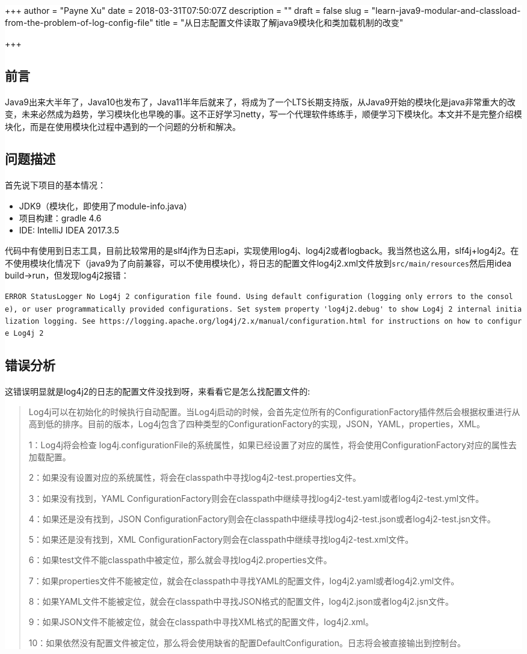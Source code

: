+++
author = "Payne Xu"
date = 2018-03-31T07:50:07Z
description = ""
draft = false
slug = "learn-java9-modular-and-classload-from-the-problem-of-log-config-file"
title = "从日志配置文件读取了解java9模块化和类加载机制的改变"

+++

## 前言
Java9出来大半年了，Java10也发布了，Java11半年后就来了，将成为了一个LTS长期支持版，从Java9开始的模块化是java非常重大的改变，未来必然成为趋势，学习模块化也早晚的事。这不正好学习netty，写一个代理软件练练手，顺便学习下模块化。本文并不是完整介绍模块化，而是在使用模块化过程中遇到的一个问题的分析和解决。

## 问题描述
首先说下项目的基本情况：
* JDK9（模块化，即使用了module-info.java）
* 项目构建：gradle 4.6
* IDE: IntelliJ IDEA 2017.3.5

代码中有使用到日志工具，目前比较常用的是slf4j作为日志api，实现使用log4j、log4j2或者logback。我当然也这么用，slf4j+log4j2。在不使用模块化情况下（java9为了向前兼容，可以不使用模块化），将日志的配置文件log4j2.xml文件放到`src/main/resources`然后用idea build->run，但发现log4j2报错：
```
ERROR StatusLogger No Log4j 2 configuration file found. Using default configuration (logging only errors to the console), or user programmatically provided configurations. Set system property 'log4j2.debug' to show Log4j 2 internal initialization logging. See https://logging.apache.org/log4j/2.x/manual/configuration.html for instructions on how to configure Log4j 2
```

## 错误分析
这错误明显就是log4j2的日志的配置文件没找到呀，来看看它是怎么找配置文件的:

>Log4j可以在初始化的时候执行自动配置。当Log4j启动的时候，会首先定位所有的ConfigurationFactory插件然后会根据权重进行从高到低的排序。目前的版本，Log4j包含了四种类型的ConfigurationFactory的实现，JSON，YAML，properties，XML。
>
>1：Log4j将会检查 log4j.configurationFile的系统属性，如果已经设置了对应的属性，将会使用ConfigurationFactory对应的属性去加载配置。
>
>2：如果没有设置对应的系统属性，将会在classpath中寻找log4j2-test.properties文件。
>
>3：如果没有找到，YAML ConfigurationFactory则会在classpath中继续寻找log4j2-test.yaml或者log4j2-test.yml文件。
>
>4：如果还是没有找到，JSON ConfigurationFactory则会在classpath中继续寻找log4j2-test.json或者log4j2-test.jsn文件。
>
>5：如果还是没有找到，XML ConfigurationFactory则会在classpath中继续寻找log4j2-test.xml文件。
>
>6：如果test文件不能classpath中被定位，那么就会寻找log4j2.properties文件。
>
>7：如果properties文件不能被定位，就会在classpath中寻找YAML的配置文件，log4j2.yaml或者log4j2.yml文件。
>
>8：如果YAML文件不能被定位，就会在classpath中寻找JSON格式的配置文件，log4j2.json或者log4j2.jsn文件。
>
>9：如果JSON文件不能被定位，就会在classpath中寻找XML格式的配置文件，log4j2.xml。
>
>10：如果依然没有配置文件被定位，那么将会使用缺省的配置DefaultConfiguration。日志将会被直接输出到控制台。
